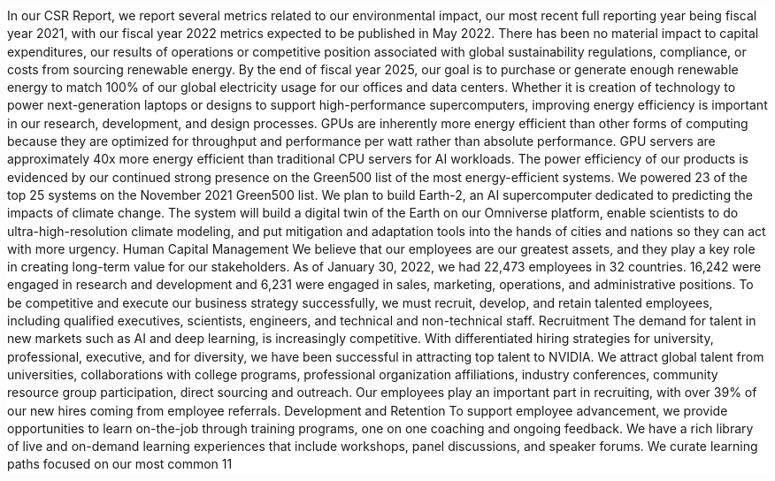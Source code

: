 In our CSR Report, we report several metrics related to our environmental impact, our most recent full reporting year being fiscal year 2021, with our
fiscal year 2022 metrics expected to be published in May 2022. There has been no material impact to capital expenditures, our results of operations
or competitive position associated with global sustainability regulations, compliance, or costs from sourcing renewable energy. By the end of fiscal
year 2025, our goal is to purchase or generate enough renewable energy to match 100% of our global electricity usage for our offices and data
centers.
Whether it is creation of technology to power next-generation laptops or designs to support high-performance supercomputers, improving energy
efficiency is important in our research, development, and design processes. GPUs are inherently more energy efficient than other forms of
computing because they are optimized for throughput and performance per watt rather than absolute performance. GPU servers are approximately
40x more energy efficient than traditional CPU servers for AI workloads. The power efficiency of our products is evidenced by our continued strong
presence on the Green500 list of the most energy-efficient systems. We powered 23 of the top 25 systems on the November 2021 Green500 list.
We plan to build Earth-2, an AI supercomputer dedicated to predicting the impacts of climate change. The system will build a digital twin of the Earth
on our Omniverse platform, enable scientists to do ultra-high-resolution climate modeling, and put mitigation and adaptation tools into the hands of
cities and nations so they can act with more urgency.
Human Capital Management
We believe that our employees are our greatest assets, and they play a key role in creating long-term value for our stakeholders. As of January 30,
2022, we had 22,473 employees in 32 countries. 16,242 were engaged in research and development and 6,231 were engaged in sales, marketing,
operations, and administrative positions.
To be competitive and execute our business strategy successfully, we must recruit, develop, and retain talented employees, including qualified
executives, scientists, engineers, and technical and non-technical staff.
Recruitment
The demand for talent in new markets such as AI and deep learning, is increasingly competitive. With differentiated hiring strategies for university,
professional, executive, and for diversity, we have been successful in attracting top talent to NVIDIA.
We attract global talent from universities, collaborations with college programs, professional organization affiliations, industry conferences,
community resource group participation, direct sourcing and outreach. Our employees play an important part in recruiting, with over 39% of our new
hires coming from employee referrals.
Development and Retention
To support employee advancement, we provide opportunities to learn on-the-job through training programs, one on one coaching and ongoing
feedback. We have a rich library of live and on-demand learning experiences that include workshops, panel discussions, and speaker forums. We
curate learning paths focused on our most common
11
